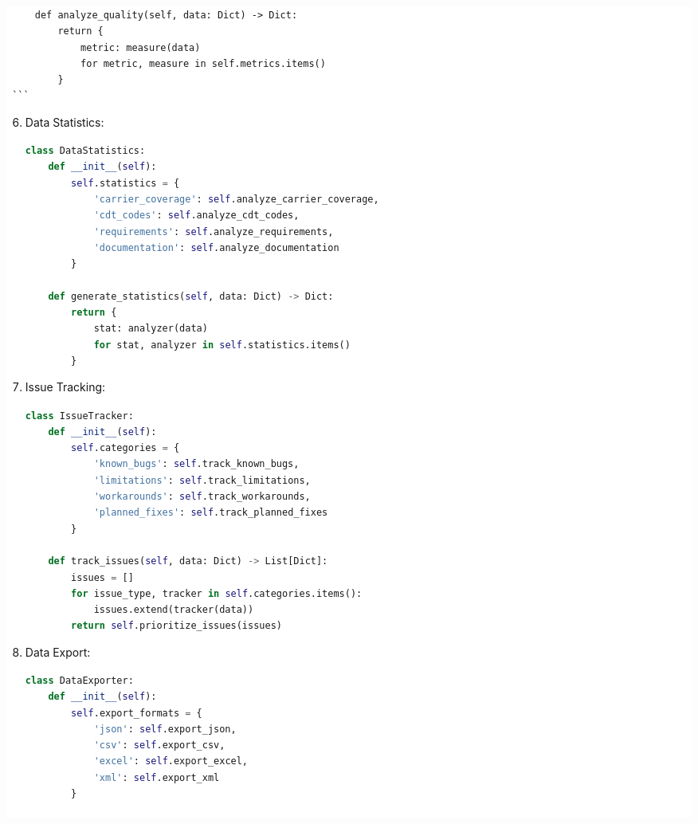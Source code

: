          def analyze_quality(self, data: Dict) -> Dict:
             return {
                 metric: measure(data)
                 for metric, measure in self.metrics.items()
             }
     ```

  6. Data Statistics:
     ```python
     class DataStatistics:
         def __init__(self):
             self.statistics = {
                 'carrier_coverage': self.analyze_carrier_coverage,
                 'cdt_codes': self.analyze_cdt_codes,
                 'requirements': self.analyze_requirements,
                 'documentation': self.analyze_documentation
             }
             
         def generate_statistics(self, data: Dict) -> Dict:
             return {
                 stat: analyzer(data)
                 for stat, analyzer in self.statistics.items()
             }
     ```

  7. Issue Tracking:
     ```python
     class IssueTracker:
         def __init__(self):
             self.categories = {
                 'known_bugs': self.track_known_bugs,
                 'limitations': self.track_limitations,
                 'workarounds': self.track_workarounds,
                 'planned_fixes': self.track_planned_fixes
             }
             
         def track_issues(self, data: Dict) -> List[Dict]:
             issues = []
             for issue_type, tracker in self.categories.items():
                 issues.extend(tracker(data))
             return self.prioritize_issues(issues)
     ```

  8. Data Export:
     ```python
     class DataExporter:
         def __init__(self):
             self.export_formats = {
                 'json': self.export_json,
                 'csv': self.export_csv,
                 'excel': self.export_excel,
                 'xml': self.export_xml
             }
             